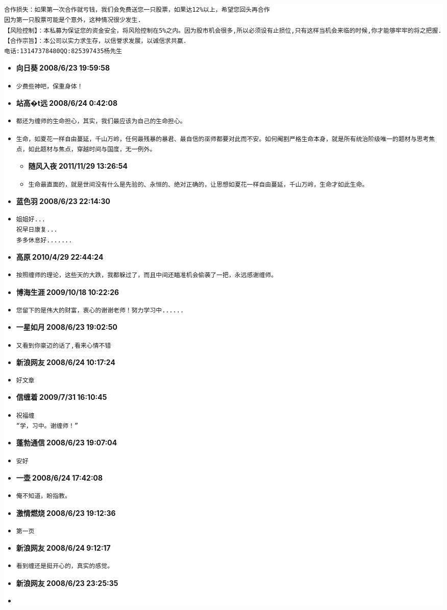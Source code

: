   ```
  合作损失：如果第一次合作就亏钱，我们会免费送您一只股票，如果达12%以上，希望您回头再合作
  因为第一只股票可能是个意外，这种情况很少发生.
  【风险控制】：本私募为保证您的资金安全，将风险控制在5%之内。因为股市机会很多,所以必须设有止损位,只有这样当机会来临的时候,你才能够牢牢的将之把握.
  【合作宗旨】：本公司以实力求生存，以信誉求发展，以诚信求共赢.
  电话:13147378480QQ:825397435杨先生
  ```
- **向日葵 2008/6/23 19:59:58**
- ```
  少费些神吧，保重身体！
  ```
- **站高�t远 2008/6/24 0:42:08**
- ```
  都还为缠师的生命担心，其实，我们最应该为自己的生命担心。
  ```
- ```
  生命，如夏花一样自由蔓延，千山万岭，任何最残暴的暴君、最自信的巫师都要对此而不安。如何阉割严格生命本身，就是所有统治阶级唯一的题材与思考焦点，如此题材与焦点，穿越时间与国度，无一例外。
  ```
   - **随风入夜 2011/11/29 13:26:54**
   - ```
     生命最直面的，就是世间没有什么是先验的、永恒的、绝对正确的，让思想如夏花一样自由蔓延，千山万岭，生命才如此生命。
     ```
- **蓝色羽 2008/6/23 22:14:30**
- ```
  姐姐好...
  祝早日康复...
  多多休息好.......
  ```
- **高原 2010/4/29 22:44:24**
- ```
  按照缠师的理论，这些天的大跌，我都躲过了，而且中间还瞄准机会偷袭了一把，永远感谢缠师。
  ```
- **博海生涯 2009/10/18 10:22:26**
- ```
  您留下的是伟大的财富，衷心的谢谢老师！努力学习中......
  ```
- **一星如月 2008/6/23 19:02:50**
- ```
  又看到你豪迈的话了,看来心情不错
  ```
- **新浪网友 2008/6/24 10:17:24**
- ```
  好文章
  ```
- **信缠着 2009/7/31 16:10:45**
- ```
  祝福缠
  “学，习中。谢缠师！”
  ```
- **蓬勃通信 2008/6/23 19:07:04**
- ```
  安好
  ```
- **一壶 2008/6/24 17:42:08**
- ```
  俺不知道，盼指教。
  ```
- **激情燃烧 2008/6/23 19:12:36**
- ```
  第一页
  ```
- **新浪网友 2008/6/24 9:12:17**
- ```
  看到缠还是挺开心的，真实的感觉。
  ```
- **新浪网友 2008/6/23 23:25:35**
- ```
  ```